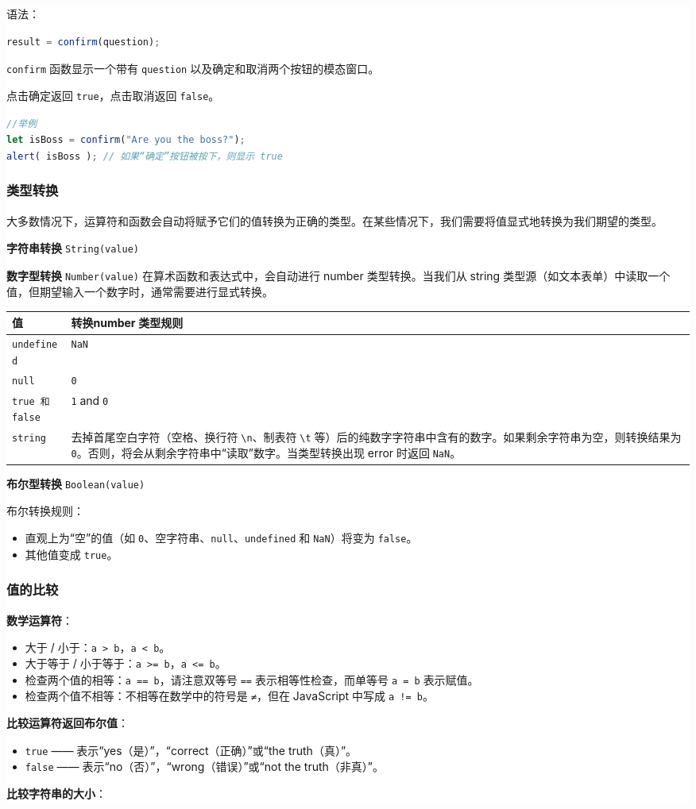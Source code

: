 语法：

```javascript
result = confirm(question);
```

`confirm` 函数显示一个带有 `question` 以及确定和取消两个按钮的模态窗口。

点击确定返回 `true`，点击取消返回 `false`。

```javascript
//举例
let isBoss = confirm("Are you the boss?");
alert( isBoss ); // 如果“确定”按钮被按下，则显示 true
```



### 类型转换

大多数情况下，运算符和函数会自动将赋予它们的值转换为正确的类型。在某些情况下，我们需要将值显式地转换为我们期望的类型。

**字符串转换** `String(value)`

**数字型转换** `Number(value)` 
在算术函数和表达式中，会自动进行 number 类型转换。当我们从 string 类型源（如文本表单）中读取一个值，但期望输入一个数字时，通常需要进行显式转换。

| 值              | 转换number 类型规则                                          |
| :-------------- | :----------------------------------------------------------- |
| `undefined`     | `NaN`                                                        |
| `null`          | `0`                                                          |
| `true 和 false` | `1` and `0`                                                  |
| `string`        | 去掉首尾空白字符（空格、换行符 `\n`、制表符 `\t` 等）后的纯数字字符串中含有的数字。如果剩余字符串为空，则转换结果为 `0`。否则，将会从剩余字符串中“读取”数字。当类型转换出现 error 时返回 `NaN`。 |

**布尔型转换** `Boolean(value)`

布尔转换规则：

- 直观上为“空”的值（如 `0`、空字符串、`null`、`undefined` 和 `NaN`）将变为 `false`。
- 其他值变成 `true`。



### 值的比较

**数学运算符**：

- 大于 / 小于：`a > b`，`a < b`。
- 大于等于 / 小于等于：`a >= b`，`a <= b`。
- 检查两个值的相等：`a == b`，请注意双等号 `==` 表示相等性检查，而单等号 `a = b` 表示赋值。
- 检查两个值不相等：不相等在数学中的符号是 `≠`，但在 JavaScript 中写成 `a != b`。

**比较运算符返回布尔值**：

- `true` —— 表示“yes（是）”，“correct（正确）”或“the truth（真）”。
- `false` —— 表示“no（否）”，“wrong（错误）”或“not the truth（非真）”。

**比较字符串的大小**：
